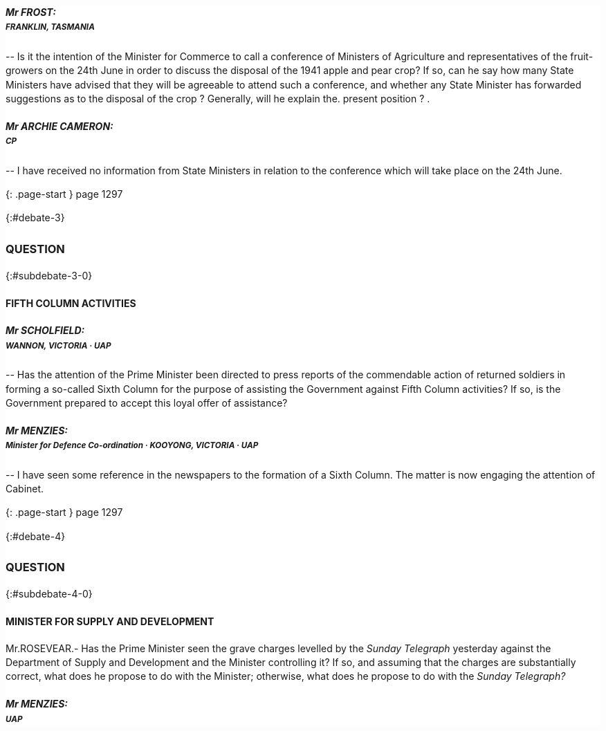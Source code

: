 ##### Mr FROST:<br><small class="text-muted">FRANKLIN, TASMANIA</small>

-- Is it the intention of  the Minister for Commerce to call a conference of Ministers of Agriculture and representatives of the fruit-growers on the 24th June in order to discuss the disposal of the 1941 apple and pear crop? If so, can he say how many State Ministers have advised that they will be agreeable to attend such a conference, and whether any State Minister has forwarded suggestions as to the disposal of the crop ? Generally, will he explain the. present position ? .  

##### Mr ARCHIE CAMERON:<br><small class="text-muted">CP</small>

-- I have received no information from State Ministers in relation to the conference which will take place on the 24th June. 

{: .page-start }
page 1297

{:#debate-3}
### QUESTION

{:#subdebate-3-0}
#### FIFTH COLUMN ACTIVITIES

##### Mr SCHOLFIELD:<br><small class="text-muted">WANNON, VICTORIA &middot; UAP</small>

-- Has the attention of the Prime Minister been directed to press reports of the commendable action of returned soldiers in forming a so-called Sixth Column for the purpose of assisting the Government against Fifth Column activities? If so, is the Government prepared to accept this loyal offer of assistance? 

##### Mr MENZIES:<br><small class="text-muted">Minister for Defence Co-ordination &middot; KOOYONG, VICTORIA &middot; UAP</small>

-- I have seen some reference in the newspapers to the formation of a Sixth Column. The matter is now engaging the attention of Cabinet. 

{: .page-start }
page 1297

{:#debate-4}
### QUESTION

{:#subdebate-4-0}
#### MINISTER FOR SUPPLY AND DEVELOPMENT

Mr.ROSEVEAR.- Has the Prime Minister seen the grave charges levelled by the  *Sunday Telegraph*  yesterday against the Department of Supply and Development and the Minister controlling it? If so, and assuming that the charges are substantially correct, what does he propose to do with the Minister; otherwise, what does he propose to do with the  *Sunday Telegraph?* 

##### Mr MENZIES:<br><small class="text-muted">UAP</small>
